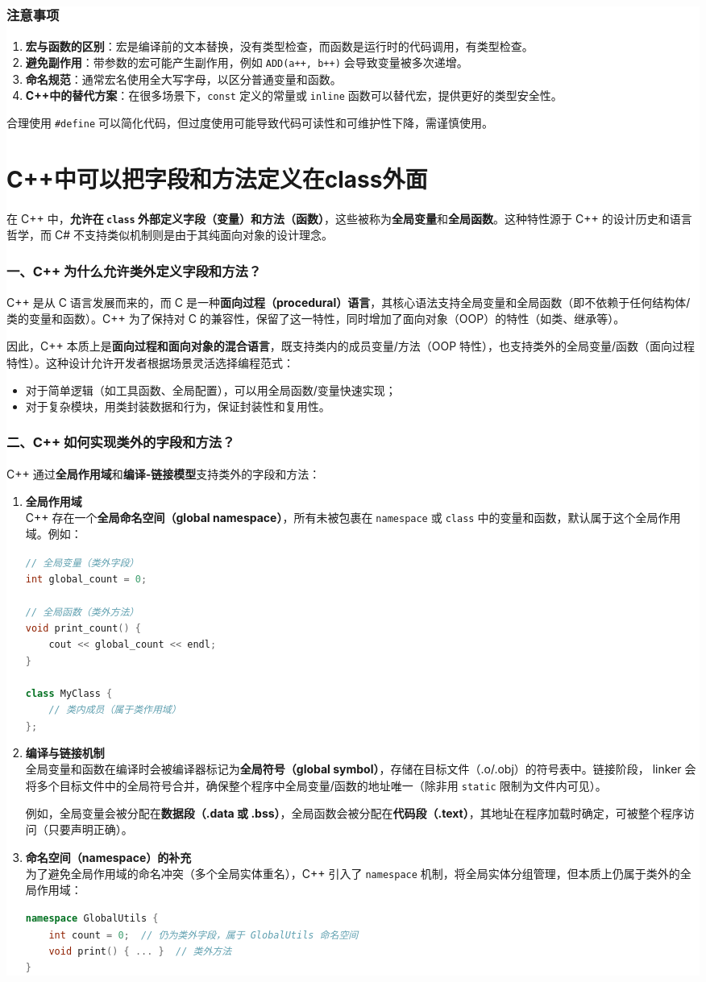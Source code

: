 ### 注意事项
1. **宏与函数的区别**：宏是编译前的文本替换，没有类型检查，而函数是运行时的代码调用，有类型检查。
2. **避免副作用**：带参数的宏可能产生副作用，例如 `ADD(a++, b++)` 会导致变量被多次递增。
3. **命名规范**：通常宏名使用全大写字母，以区分普通变量和函数。
4. **C++中的替代方案**：在很多场景下，`const` 定义的常量或 `inline` 函数可以替代宏，提供更好的类型安全性。

合理使用 `#define` 可以简化代码，但过度使用可能导致代码可读性和可维护性下降，需谨慎使用。

# C++中可以把字段和方法定义在class外面

在 C++ 中，**允许在 `class` 外部定义字段（变量）和方法（函数）**，这些被称为**全局变量**和**全局函数**。这种特性源于 C++ 的设计历史和语言哲学，而 C# 不支持类似机制则是由于其纯面向对象的设计理念。


### 一、C++ 为什么允许类外定义字段和方法？
C++ 是从 C 语言发展而来的，而 C 是一种**面向过程（procedural）语言**，其核心语法支持全局变量和全局函数（即不依赖于任何结构体/类的变量和函数）。C++ 为了保持对 C 的兼容性，保留了这一特性，同时增加了面向对象（OOP）的特性（如类、继承等）。

因此，C++ 本质上是**面向过程和面向对象的混合语言**，既支持类内的成员变量/方法（OOP 特性），也支持类外的全局变量/函数（面向过程特性）。这种设计允许开发者根据场景灵活选择编程范式：  
- 对于简单逻辑（如工具函数、全局配置），可以用全局函数/变量快速实现；  
- 对于复杂模块，用类封装数据和行为，保证封装性和复用性。


### 二、C++ 如何实现类外的字段和方法？
C++ 通过**全局作用域**和**编译-链接模型**支持类外的字段和方法：

1. **全局作用域**  
   C++ 存在一个**全局命名空间（global namespace）**，所有未被包裹在 `namespace` 或 `class` 中的变量和函数，默认属于这个全局作用域。例如：  
   ```cpp
   // 全局变量（类外字段）
   int global_count = 0;

   // 全局函数（类外方法）
   void print_count() {
       cout << global_count << endl;
   }

   class MyClass {
       // 类内成员（属于类作用域）
   };
   ```

2. **编译与链接机制**  
   全局变量和函数在编译时会被编译器标记为**全局符号（global symbol）**，存储在目标文件（.o/.obj）的符号表中。链接阶段， linker 会将多个目标文件中的全局符号合并，确保整个程序中全局变量/函数的地址唯一（除非用 `static` 限制为文件内可见）。  

   例如，全局变量会被分配在**数据段（.data 或 .bss）**，全局函数会被分配在**代码段（.text）**，其地址在程序加载时确定，可被整个程序访问（只要声明正确）。

3. **命名空间（namespace）的补充**  
   为了避免全局作用域的命名冲突（多个全局实体重名），C++ 引入了 `namespace` 机制，将全局实体分组管理，但本质上仍属于类外的全局作用域：  
   ```cpp
   namespace GlobalUtils {
       int count = 0;  // 仍为类外字段，属于 GlobalUtils 命名空间
       void print() { ... }  // 类外方法
   }
   ```
